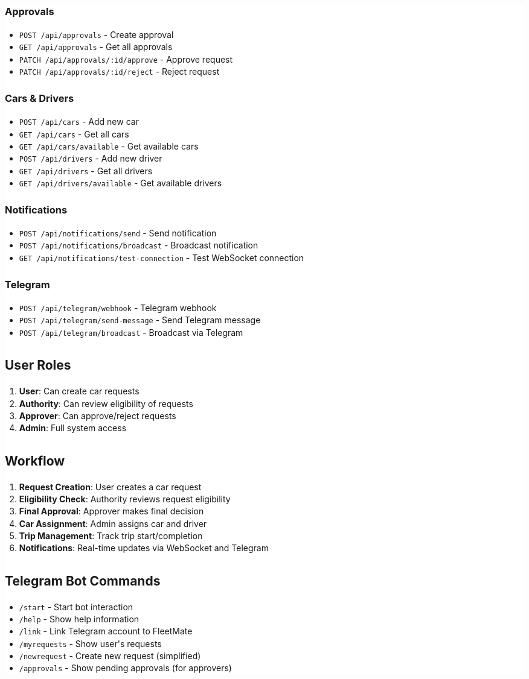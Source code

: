 ### Approvals
- `POST /api/approvals` - Create approval
- `GET /api/approvals` - Get all approvals
- `PATCH /api/approvals/:id/approve` - Approve request
- `PATCH /api/approvals/:id/reject` - Reject request

### Cars & Drivers
- `POST /api/cars` - Add new car
- `GET /api/cars` - Get all cars
- `GET /api/cars/available` - Get available cars
- `POST /api/drivers` - Add new driver
- `GET /api/drivers` - Get all drivers
- `GET /api/drivers/available` - Get available drivers

### Notifications
- `POST /api/notifications/send` - Send notification
- `POST /api/notifications/broadcast` - Broadcast notification
- `GET /api/notifications/test-connection` - Test WebSocket connection

### Telegram
- `POST /api/telegram/webhook` - Telegram webhook
- `POST /api/telegram/send-message` - Send Telegram message
- `POST /api/telegram/broadcast` - Broadcast via Telegram

## User Roles

1. **User**: Can create car requests
2. **Authority**: Can review eligibility of requests
3. **Approver**: Can approve/reject requests
4. **Admin**: Full system access

## Workflow

1. **Request Creation**: User creates a car request
2. **Eligibility Check**: Authority reviews request eligibility
3. **Final Approval**: Approver makes final decision
4. **Car Assignment**: Admin assigns car and driver
5. **Trip Management**: Track trip start/completion
6. **Notifications**: Real-time updates via WebSocket and Telegram

## Telegram Bot Commands

- `/start` - Start bot interaction
- `/help` - Show help information
- `/link` - Link Telegram account to FleetMate
- `/myrequests` - Show user's requests
- `/newrequest` - Create new request (simplified)
- `/approvals` - Show pending approvals (for approvers)
